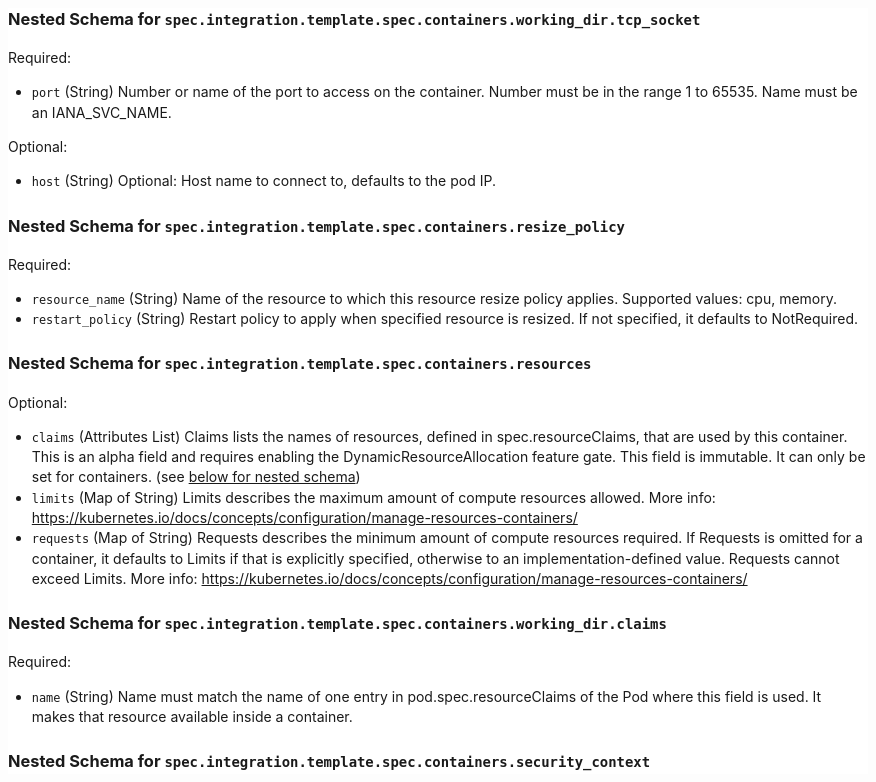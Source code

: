 

<a id="nestedatt--spec--integration--template--spec--containers--working_dir--tcp_socket"></a>
### Nested Schema for `spec.integration.template.spec.containers.working_dir.tcp_socket`

Required:

- `port` (String) Number or name of the port to access on the container. Number must be in the range 1 to 65535. Name must be an IANA_SVC_NAME.

Optional:

- `host` (String) Optional: Host name to connect to, defaults to the pod IP.



<a id="nestedatt--spec--integration--template--spec--containers--resize_policy"></a>
### Nested Schema for `spec.integration.template.spec.containers.resize_policy`

Required:

- `resource_name` (String) Name of the resource to which this resource resize policy applies. Supported values: cpu, memory.
- `restart_policy` (String) Restart policy to apply when specified resource is resized. If not specified, it defaults to NotRequired.


<a id="nestedatt--spec--integration--template--spec--containers--resources"></a>
### Nested Schema for `spec.integration.template.spec.containers.resources`

Optional:

- `claims` (Attributes List) Claims lists the names of resources, defined in spec.resourceClaims, that are used by this container.  This is an alpha field and requires enabling the DynamicResourceAllocation feature gate.  This field is immutable. It can only be set for containers. (see [below for nested schema](#nestedatt--spec--integration--template--spec--containers--working_dir--claims))
- `limits` (Map of String) Limits describes the maximum amount of compute resources allowed. More info: https://kubernetes.io/docs/concepts/configuration/manage-resources-containers/
- `requests` (Map of String) Requests describes the minimum amount of compute resources required. If Requests is omitted for a container, it defaults to Limits if that is explicitly specified, otherwise to an implementation-defined value. Requests cannot exceed Limits. More info: https://kubernetes.io/docs/concepts/configuration/manage-resources-containers/

<a id="nestedatt--spec--integration--template--spec--containers--working_dir--claims"></a>
### Nested Schema for `spec.integration.template.spec.containers.working_dir.claims`

Required:

- `name` (String) Name must match the name of one entry in pod.spec.resourceClaims of the Pod where this field is used. It makes that resource available inside a container.



<a id="nestedatt--spec--integration--template--spec--containers--security_context"></a>
### Nested Schema for `spec.integration.template.spec.containers.security_context`
